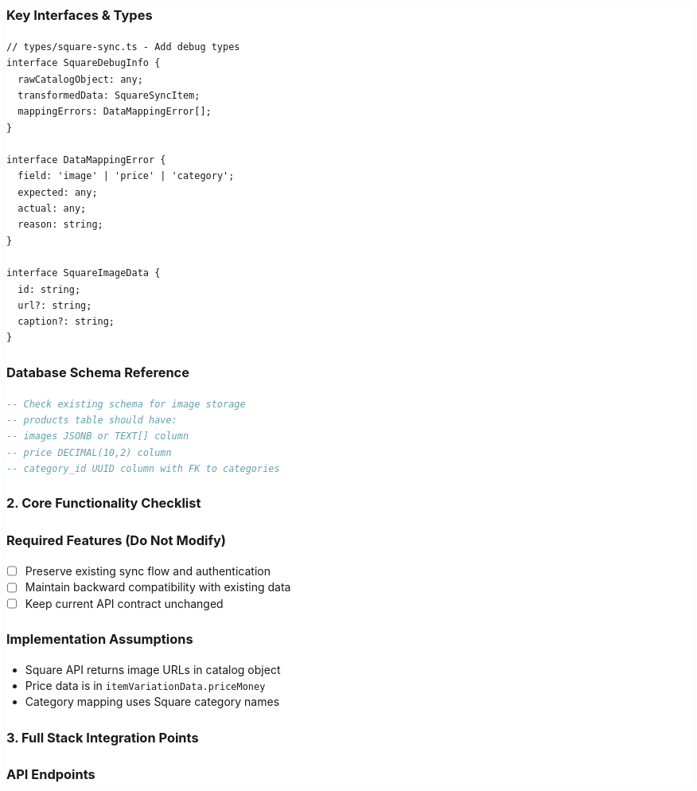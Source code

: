 ### Key Interfaces & Types

```tsx
// types/square-sync.ts - Add debug types
interface SquareDebugInfo {
  rawCatalogObject: any;
  transformedData: SquareSyncItem;
  mappingErrors: DataMappingError[];
}

interface DataMappingError {
  field: 'image' | 'price' | 'category';
  expected: any;
  actual: any;
  reason: string;
}

interface SquareImageData {
  id: string;
  url?: string;
  caption?: string;
}
```

### Database Schema Reference

```sql
-- Check existing schema for image storage
-- products table should have:
-- images JSONB or TEXT[] column
-- price DECIMAL(10,2) column
-- category_id UUID column with FK to categories
```

### 2. Core Functionality Checklist

### Required Features (Do Not Modify)

- [ ] Preserve existing sync flow and authentication
- [ ] Maintain backward compatibility with existing data
- [ ] Keep current API contract unchanged

### Implementation Assumptions

- Square API returns image URLs in catalog object
- Price data is in `itemVariationData.priceMoney`
- Category mapping uses Square category names

### 3. Full Stack Integration Points

### API Endpoints
